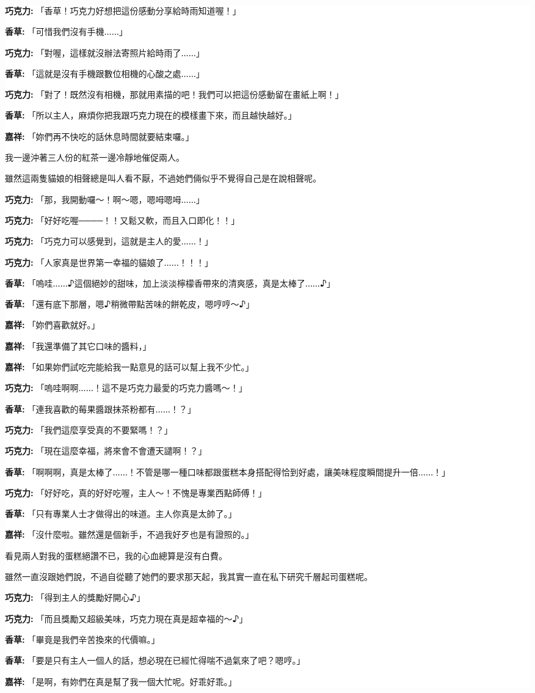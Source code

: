 **巧克力:** 「香草！巧克力好想把這份感動分享給時雨知道喔！」

**香草:** 「可惜我們沒有手機……」

**巧克力:** 「對喔，這樣就沒辦法寄照片給時雨了……」

**香草:** 「這就是沒有手機跟數位相機的心酸之處……」

**巧克力:** 「對了！既然沒有相機，那就用素描的吧！我們可以把這份感動留在畫紙上啊！」

**香草:** 「所以主人，麻煩你把我跟巧克力現在的模樣畫下來，而且越快越好。」

**嘉祥:** 「妳們再不快吃的話休息時間就要結束囉。」

我一邊沖著三人份的紅茶一邊冷靜地催促兩人。

雖然這兩隻貓娘的相聲總是叫人看不厭，不過她們倆似乎不覺得自己是在說相聲呢。

**巧克力:** 「那，我開動囉～！啊～嗯，嗯呣嗯呣……」

**巧克力:** 「好好吃喔────！！又鬆又軟，而且入口即化！！」

**巧克力:** 「巧克力可以感覺到，這就是主人的愛……！」

**巧克力:** 「人家真是世界第一幸福的貓娘了……！！！」

**香草:** 「嗚哇……♪這個絕妙的甜味，加上淡淡檸檬香帶來的清爽感，真是太棒了……♪」

**香草:** 「還有底下那層，嗯♪稍微帶點苦味的餅乾皮，嗯哼哼～♪」

**嘉祥:** 「妳們喜歡就好。」

**嘉祥:** 「我還準備了其它口味的醬料，」

**嘉祥:** 「如果妳們試吃完能給我一點意見的話可以幫上我不少忙。」

**巧克力:** 「嗚哇啊啊……！這不是巧克力最愛的巧克力醬嗎～！」

**香草:** 「連我喜歡的莓果醬跟抹茶粉都有……！？」

**巧克力:** 「我們這麼享受真的不要緊嗎！？」

**巧克力:** 「現在這麼幸福，將來會不會遭天譴啊！？」

**香草:** 「啊啊啊，真是太棒了……！不管是哪一種口味都跟蛋糕本身搭配得恰到好處，讓美味程度瞬間提升一倍……！」

**巧克力:** 「好好吃，真的好好吃喔，主人～！不愧是專業西點師傅！」

**香草:** 「只有專業人士才做得出的味道。主人你真是太帥了。」

**嘉祥:** 「沒什麼啦。雖然還是個新手，不過我好歹也是有證照的。」

看見兩人對我的蛋糕絕讚不已，我的心血總算是沒有白費。

雖然一直沒跟她們說，不過自從聽了她們的要求那天起，我其實一直在私下研究千層起司蛋糕呢。

**巧克力:** 「得到主人的獎勵好開心♪」

**巧克力:** 「而且獎勵又超級美味，巧克力現在真是超幸福的～♪」

**香草:** 「畢竟是我們辛苦換來的代價嘛。」

**香草:** 「要是只有主人一個人的話，想必現在已經忙得喘不過氣來了吧？嗯哼。」

**嘉祥:** 「是啊，有妳們在真是幫了我一個大忙呢。好乖好乖。」
